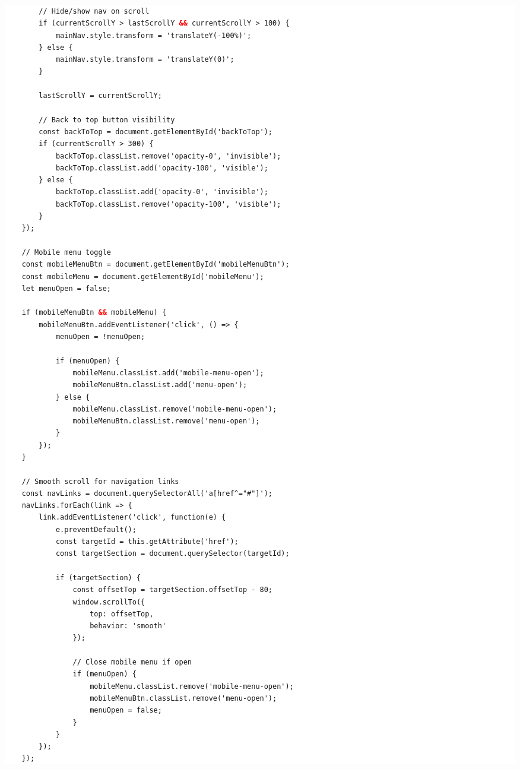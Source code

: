 ```html
        // Hide/show nav on scroll
        if (currentScrollY > lastScrollY && currentScrollY > 100) {
            mainNav.style.transform = 'translateY(-100%)';
        } else {
            mainNav.style.transform = 'translateY(0)';
        }
        
        lastScrollY = currentScrollY;

        // Back to top button visibility
        const backToTop = document.getElementById('backToTop');
        if (currentScrollY > 300) {
            backToTop.classList.remove('opacity-0', 'invisible');
            backToTop.classList.add('opacity-100', 'visible');
        } else {
            backToTop.classList.add('opacity-0', 'invisible');
            backToTop.classList.remove('opacity-100', 'visible');
        }
    });

    // Mobile menu toggle
    const mobileMenuBtn = document.getElementById('mobileMenuBtn');
    const mobileMenu = document.getElementById('mobileMenu');
    let menuOpen = false;

    if (mobileMenuBtn && mobileMenu) {
        mobileMenuBtn.addEventListener('click', () => {
            menuOpen = !menuOpen;
            
            if (menuOpen) {
                mobileMenu.classList.add('mobile-menu-open');
                mobileMenuBtn.classList.add('menu-open');
            } else {
                mobileMenu.classList.remove('mobile-menu-open');
                mobileMenuBtn.classList.remove('menu-open');
            }
        });
    }

    // Smooth scroll for navigation links
    const navLinks = document.querySelectorAll('a[href^="#"]');
    navLinks.forEach(link => {
        link.addEventListener('click', function(e) {
            e.preventDefault();
            const targetId = this.getAttribute('href');
            const targetSection = document.querySelector(targetId);
            
            if (targetSection) {
                const offsetTop = targetSection.offsetTop - 80;
                window.scrollTo({
                    top: offsetTop,
                    behavior: 'smooth'
                });

                // Close mobile menu if open
                if (menuOpen) {
                    mobileMenu.classList.remove('mobile-menu-open');
                    mobileMenuBtn.classList.remove('menu-open');
                    menuOpen = false;
                }
            }
        });
    });
```